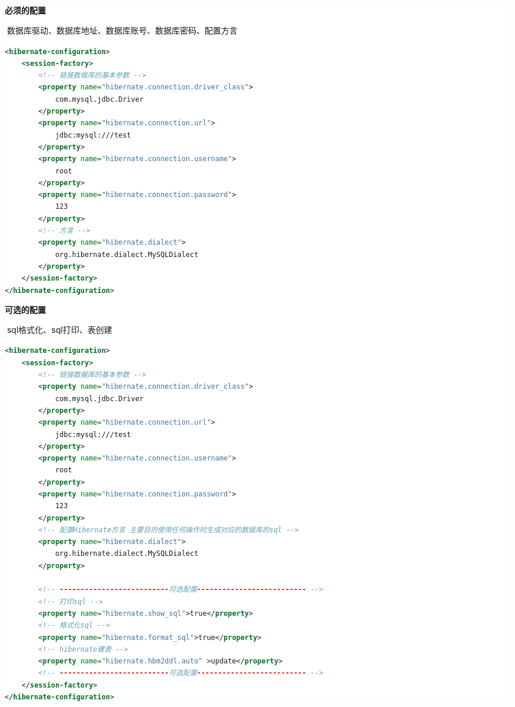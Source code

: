 **必须的配置**

​	数据库驱动、数据库地址、数据库账号、数据库密码、配置方言

```xml
<hibernate-configuration>
	<session-factory>
		<!-- 链接数据库的基本参数 -->
		<property name="hibernate.connection.driver_class">
            com.mysql.jdbc.Driver
        </property>
		<property name="hibernate.connection.url">
            jdbc:mysql:///test
        </property>
		<property name="hibernate.connection.username">
            root
        </property>
		<property name="hibernate.connection.password">
            123
        </property>
        <!-- 方言 -->
		<property name="hibernate.dialect">
            org.hibernate.dialect.MySQLDialect
        </property>
	</session-factory>
</hibernate-configuration>
```

**可选的配置**

​	sql格式化、sql打印、表创建

```xml
<hibernate-configuration>
	<session-factory>
		<!-- 链接数据库的基本参数 -->
		<property name="hibernate.connection.driver_class">
            com.mysql.jdbc.Driver
        </property>
		<property name="hibernate.connection.url">
            jdbc:mysql:///test
        </property>
		<property name="hibernate.connection.username">
            root
        </property>
		<property name="hibernate.connection.password">
            123
        </property>
		<!-- 配置Hibernate方言 主要目的使用任何操作时生成对应的数据库的sql -->
		<property name="hibernate.dialect">
            org.hibernate.dialect.MySQLDialect
        </property>
 
		<!-- --------------------------可选配置-------------------------- -->
		<!-- 打印sql -->
		<property name="hibernate.show_sql">true</property>
		<!-- 格式化sql -->
		<property name="hibernate.format_sql">true</property>
        <!-- hibernate建表 -->
        <property name="hibernate.hbm2ddl.auto" >update</property>
		<!-- --------------------------可选配置-------------------------- -->
	</session-factory>
</hibernate-configuration>
```
